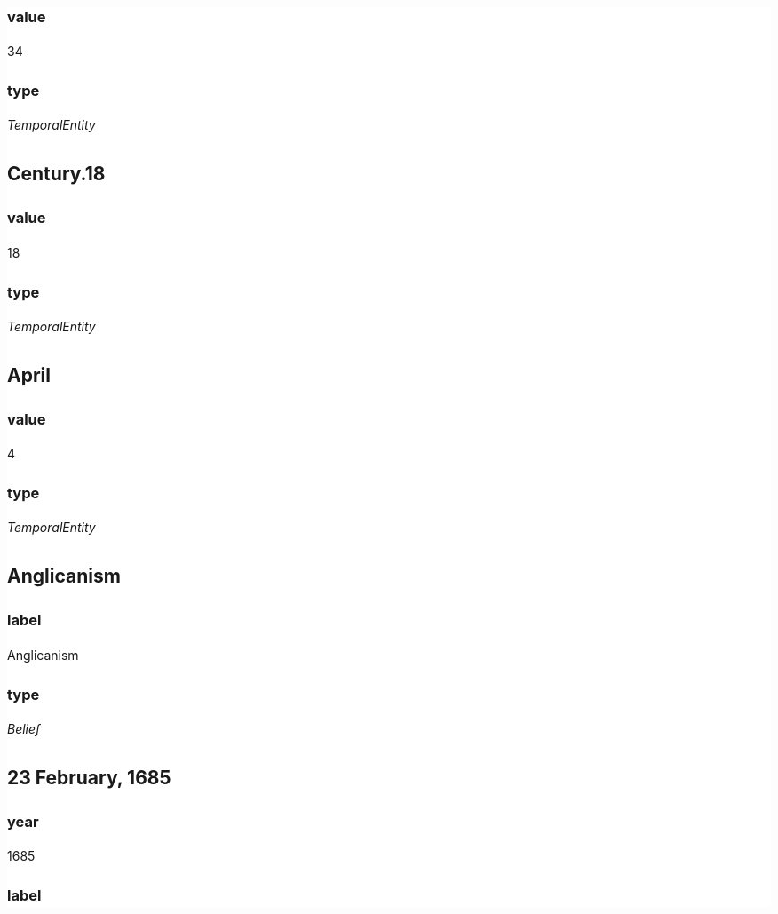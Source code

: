 ### value


34

### type


*TemporalEntity*

## Century.18

### value


18

### type


*TemporalEntity*

## April

### value


4

### type


*TemporalEntity*

## Anglicanism

### label


Anglicanism

### type


*Belief*

## 23 February, 1685

### year


1685

### label
